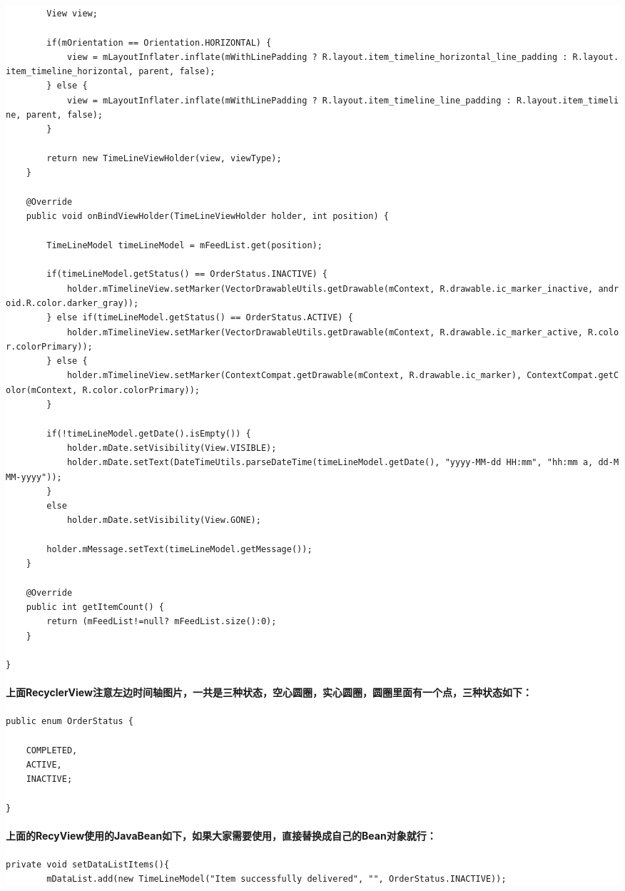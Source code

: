 ```
        View view;

        if(mOrientation == Orientation.HORIZONTAL) {
            view = mLayoutInflater.inflate(mWithLinePadding ? R.layout.item_timeline_horizontal_line_padding : R.layout.item_timeline_horizontal, parent, false);
        } else {
            view = mLayoutInflater.inflate(mWithLinePadding ? R.layout.item_timeline_line_padding : R.layout.item_timeline, parent, false);
        }

        return new TimeLineViewHolder(view, viewType);
    }

    @Override
    public void onBindViewHolder(TimeLineViewHolder holder, int position) {

        TimeLineModel timeLineModel = mFeedList.get(position);

        if(timeLineModel.getStatus() == OrderStatus.INACTIVE) {
            holder.mTimelineView.setMarker(VectorDrawableUtils.getDrawable(mContext, R.drawable.ic_marker_inactive, android.R.color.darker_gray));
        } else if(timeLineModel.getStatus() == OrderStatus.ACTIVE) {
            holder.mTimelineView.setMarker(VectorDrawableUtils.getDrawable(mContext, R.drawable.ic_marker_active, R.color.colorPrimary));
        } else {
            holder.mTimelineView.setMarker(ContextCompat.getDrawable(mContext, R.drawable.ic_marker), ContextCompat.getColor(mContext, R.color.colorPrimary));
        }

        if(!timeLineModel.getDate().isEmpty()) {
            holder.mDate.setVisibility(View.VISIBLE);
            holder.mDate.setText(DateTimeUtils.parseDateTime(timeLineModel.getDate(), "yyyy-MM-dd HH:mm", "hh:mm a, dd-MMM-yyyy"));
        }
        else
            holder.mDate.setVisibility(View.GONE);

        holder.mMessage.setText(timeLineModel.getMessage());
    }

    @Override
    public int getItemCount() {
        return (mFeedList!=null? mFeedList.size():0);
    }

}
```
#### 上面RecyclerView注意左边时间轴图片，一共是三种状态，空心圆圈，实心圆圈，圆圈里面有一个点，三种状态如下：
```
public enum OrderStatus {

    COMPLETED,
    ACTIVE,
    INACTIVE;

}
```
#### 上面的RecyView使用的JavaBean如下，如果大家需要使用，直接替换成自己的Bean对象就行：
```
private void setDataListItems(){
        mDataList.add(new TimeLineModel("Item successfully delivered", "", OrderStatus.INACTIVE));
```